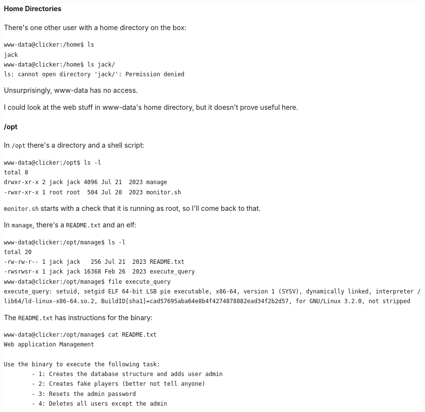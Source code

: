 #### Home Directories

There's one other user with a home directory on the box:



    www-data@clicker:/home$ ls
    jack
    www-data@clicker:/home$ ls jack/
    ls: cannot open directory 'jack/': Permission denied



Unsurprisingly, www-data has no access.

I could look at the web stuff in www-data's home directory, but it
doesn't prove useful here.

#### /opt

In `/opt` there's a directory and a shell script:



    www-data@clicker:/opt$ ls -l
    total 8
    drwxr-xr-x 2 jack jack 4096 Jul 21  2023 manage
    -rwxr-xr-x 1 root root  504 Jul 20  2023 monitor.sh



`monitor.sh` starts with a check that it is running as root, so I'll
come back to that.

In `manage`, there's a `README.txt` and an elf:



    www-data@clicker:/opt/manage$ ls -l
    total 20
    -rw-rw-r-- 1 jack jack   256 Jul 21  2023 README.txt
    -rwsrwsr-x 1 jack jack 16368 Feb 26  2023 execute_query
    www-data@clicker:/opt/manage$ file execute_query 
    execute_query: setuid, setgid ELF 64-bit LSB pie executable, x86-64, version 1 (SYSV), dynamically linked, interpreter /lib64/ld-linux-x86-64.so.2, BuildID[sha1]=cad57695aba64e8b4f4274878882ead34f2b2d57, for GNU/Linux 3.2.0, not stripped



The `README.txt` has instructions for the binary:



    www-data@clicker:/opt/manage$ cat README.txt 
    Web application Management

    Use the binary to execute the following task:
            - 1: Creates the database structure and adds user admin
            - 2: Creates fake players (better not tell anyone)
            - 3: Resets the admin password
            - 4: Deletes all users except the admin

